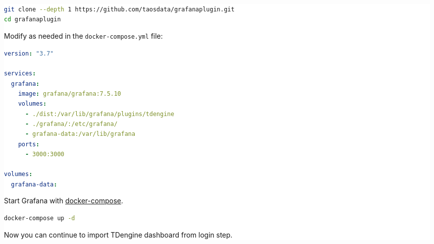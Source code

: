 ```sh
git clone --depth 1 https://github.com/taosdata/grafanaplugin.git
cd grafanaplugin
```

Modify as needed in the `docker-compose.yml` file:

```yaml
version: "3.7"

services:
  grafana:
    image: grafana/grafana:7.5.10
    volumes:
      - ./dist:/var/lib/grafana/plugins/tdengine
      - ./grafana/:/etc/grafana/
      - grafana-data:/var/lib/grafana
    ports:
      - 3000:3000

volumes:
  grafana-data:
```

Start Grafana with [docker-compose].

```sh
docker-compose up -d
```

Now you can continue to import TDengine dashboard from login step.

[Grafana]: https://grafana.com
[TDengine]: https://www.taosdata.com
[docker-compose]: https://docs.docker.com/compose/
